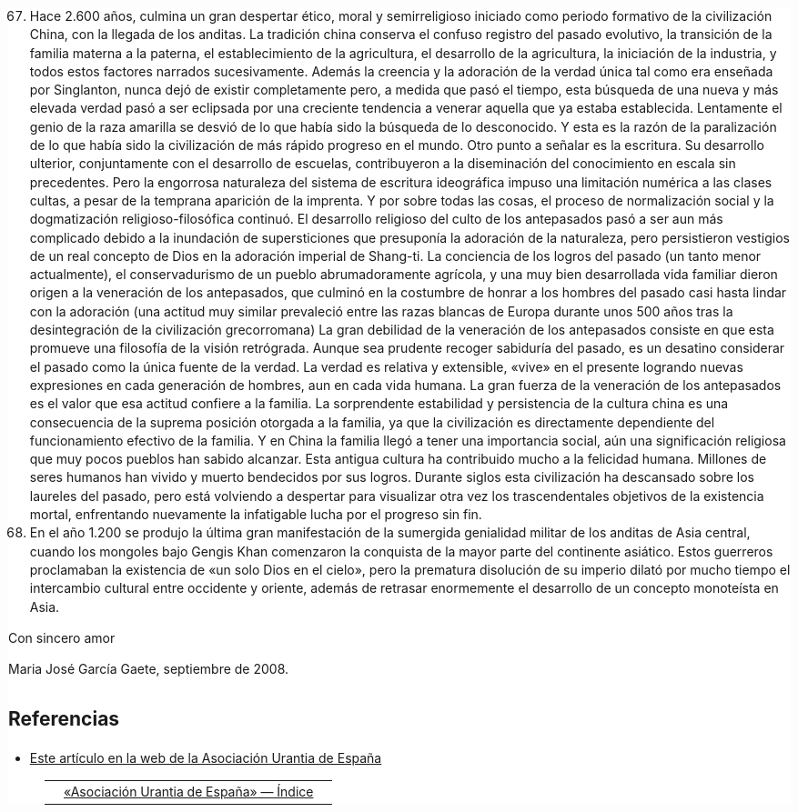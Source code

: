 67. Hace 2.600 años, culmina un gran despertar ético, moral y semirreligioso iniciado como periodo formativo de la civilización China, con la llegada de los anditas. La tradición china conserva el confuso registro del pasado evolutivo, la transición de la familia materna a la paterna, el establecimiento de la agricultura, el desarrollo de la agricultura, la iniciación de la industria, y todos estos factores narrados sucesivamente. Además la creencia y la adoración de la verdad única tal como era enseñada por Singlanton, nunca dejó de existir completamente pero, a medida que pasó el tiempo, esta búsqueda de una nueva y más elevada verdad pasó a ser eclipsada por una creciente tendencia a venerar aquella que ya estaba establecida. Lentamente el genio de la raza amarilla se desvió de lo que había sido la búsqueda de lo desconocido. Y esta es la razón de la paralización de lo que había sido la civilización de más rápido progreso en el mundo. Otro punto a señalar es la escritura. Su desarrollo ulterior, conjuntamente con el desarrollo de escuelas, contribuyeron a la diseminación del conocimiento en escala sin precedentes. Pero la engorrosa naturaleza del sistema de escritura ideográfica impuso una limitación numérica a las clases cultas, a pesar de la temprana aparición de la imprenta. Y por sobre todas las cosas, el proceso de normalización social y la dogmatización religioso-filosófica continuó. El desarrollo religioso del culto de los antepasados pasó a ser aun más complicado debido a la inundación de supersticiones que presuponía la adoración de la naturaleza, pero persistieron vestigios de un real concepto de Dios en la adoración imperial de Shang-ti. La conciencia de los logros del pasado (un tanto menor actualmente), el conservadurismo de un pueblo abrumadoramente agrícola, y una muy bien desarrollada vida familiar dieron origen a la veneración de los antepasados, que culminó en la costumbre de honrar a los hombres del pasado casi hasta lindar con la adoración (una actitud muy similar prevaleció entre las razas blancas de Europa durante unos 500 años tras la desintegración de la civilización grecorromana) La gran debilidad de la veneración de los antepasados consiste en que esta promueve una filosofía de la visión retrógrada. Aunque sea prudente recoger sabiduría del pasado, es un desatino considerar el pasado como la única fuente de la verdad. La verdad es relativa y extensible, «vive» en el presente logrando nuevas expresiones en cada generación de hombres, aun en cada vida humana. La gran fuerza de la veneración de los antepasados es el valor que esa actitud confiere a la familia. La sorprendente estabilidad y persistencia de la cultura china es una consecuencia de la suprema posición otorgada a la familia, ya que la civilización es directamente dependiente del funcionamiento efectivo de la familia. Y en China la familia llegó a tener una importancia social, aún una significación religiosa que muy pocos pueblos han sabido alcanzar. Esta antigua cultura ha contribuido mucho a la felicidad humana. Millones de seres humanos han vivido y muerto bendecidos por sus logros. Durante siglos esta civilización ha descansado sobre los laureles del pasado, pero está volviendo a despertar para visualizar otra vez los trascendentales objetivos de la existencia mortal, enfrentando nuevamente la infatigable lucha por el progreso sin fin.
68. En el año 1.200 se produjo la última gran manifestación de la sumergida genialidad militar de los anditas de Asia central, cuando los mongoles bajo Gengis Khan comenzaron la conquista de la mayor parte del continente asiático. Estos guerreros proclamaban la existencia de «un solo Dios en el cielo», pero la prematura disolución de su imperio dilató por mucho tiempo el intercambio cultural entre occidente y oriente, además de retrasar enormemente el desarrollo de un concepto monoteísta en Asia.

Con sincero amor

Maria José García Gaete, septiembre de 2008.



## Referencias

- [Este artículo en la web de la Asociación Urantia de España](http://aue.urantia-association.org/wp-content/uploads/sites/6/2018/03/MIGRACIONES-URANTIANAS.pdf)


<figure class="table chapter-navigator">
  <table>
    <tbody>
      <tr>
        <td>
        </td>
        <td>
        <a href="/es/index/articles_spain">
          <span class="mdi mdi-book-open-variant"></span><span class="pl-2">«Asociación Urantia de España» — Índice</span>
        </a>
        </td>
        <td>